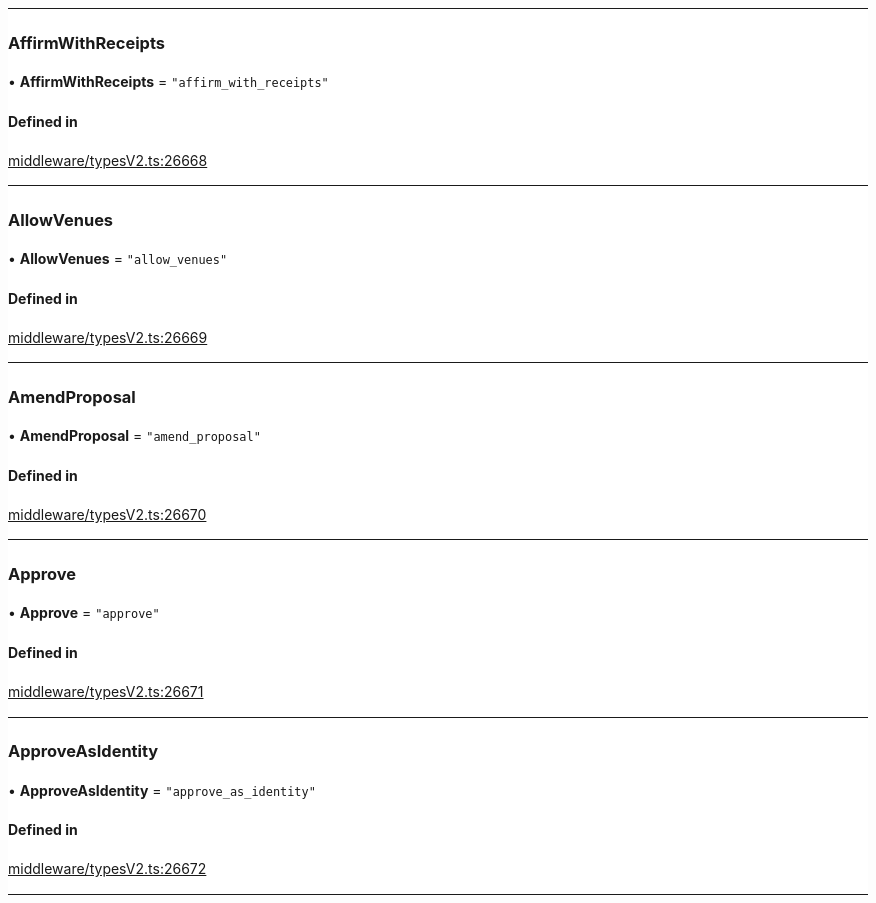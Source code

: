 ___

### AffirmWithReceipts

• **AffirmWithReceipts** = ``"affirm_with_receipts"``

#### Defined in

[middleware/typesV2.ts:26668](https://github.com/PolymeshAssociation/polymesh-sdk/blob/07a4c5b0/src/middleware/typesV2.ts#L26668)

___

### AllowVenues

• **AllowVenues** = ``"allow_venues"``

#### Defined in

[middleware/typesV2.ts:26669](https://github.com/PolymeshAssociation/polymesh-sdk/blob/07a4c5b0/src/middleware/typesV2.ts#L26669)

___

### AmendProposal

• **AmendProposal** = ``"amend_proposal"``

#### Defined in

[middleware/typesV2.ts:26670](https://github.com/PolymeshAssociation/polymesh-sdk/blob/07a4c5b0/src/middleware/typesV2.ts#L26670)

___

### Approve

• **Approve** = ``"approve"``

#### Defined in

[middleware/typesV2.ts:26671](https://github.com/PolymeshAssociation/polymesh-sdk/blob/07a4c5b0/src/middleware/typesV2.ts#L26671)

___

### ApproveAsIdentity

• **ApproveAsIdentity** = ``"approve_as_identity"``

#### Defined in

[middleware/typesV2.ts:26672](https://github.com/PolymeshAssociation/polymesh-sdk/blob/07a4c5b0/src/middleware/typesV2.ts#L26672)

___
